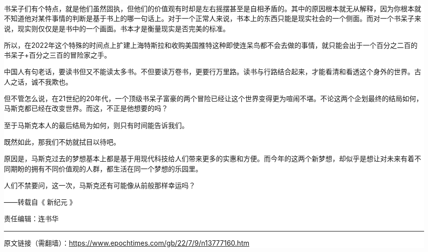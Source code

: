   书呆子们有个特点，就是他们虽然固执，但他们的价值观有时却是左右摇摆甚至是自相矛盾的。其中的原因根本就无从解释，因为你根本就不知道他对某件事情的判断是基于书上的哪一句话上。对于一个正常人来说，书本上的东西只能是现实社会的一个侧面。而对一个书呆子来说，现实则仅仅是是书中的一个画面。书本才是衡量现实是否完美的标准。
 </p>
 <p>
  所以，在2022年这个特殊的时间点上扩建上海特斯拉和收购美国推特这种即使连呆鸟都不会去做的事情，就只能会出于一个百分之二百的书呆子+百分之三百的冒险家之手。
 </p>
 <p>
  中国人有句老话，要读书但又不能读太多书。不但要读万卷书，更要行万里路。读书与行路结合起来，才能看清和看透这个身外的世界。古人之话，诚不我欺也。
 </p>
 <p>
  但不管怎么说，在21世纪的20年代，一个顶级书呆子富豪的两个冒险已经让这个世界变得更为喧闹不堪。不论这两个企划最终的结局如何，马斯克都已经在改变世界。而这，不正是他想要的吗？
 </p>
 <p>
  至于马斯克本人的最后结局为如何，则只有时间能告诉我们。
 </p>
 <p>
  既然如此，那我们不妨就拭目以待吧。
 </p>
 <p>
  原因是，马斯克过去的梦想基本上都是基于用现代科技给人们带来更多的实惠和方便。而今年的这两个新梦想，却似乎是想让对未来有着不同期盼的拥有不同价值观的人群，都生活在同一个梦想的乐园里。
 </p>
 <p>
  人们不禁要问，这一次，马斯克还有可能像从前般那样幸运吗？
 </p>
 <p>
  ——转载自《
  <ok href="https://www.epochweekly.com/">
   新纪元
  </ok>
  》
 </p>
 <p>
  责任编辑：连书华
 </p>
 
 <div id="below_article_ad">
 </div>
</div>


---

原文链接（需翻墙）：https://www.epochtimes.com/gb/22/7/9/n13777160.htm